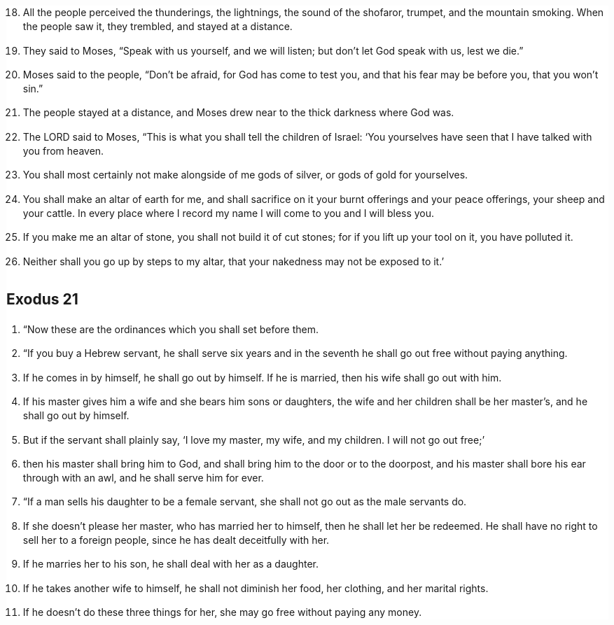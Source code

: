 18.   All the people perceived the thunderings, the lightnings, the sound of the shofaror, trumpet, and the mountain smoking. When the people saw it, they trembled, and stayed at a distance.

19. They said to Moses, “Speak with us yourself, and we will listen; but don’t let God speak with us, lest we die.”  

20.   Moses said to the people, “Don’t be afraid, for God has come to test you, and that his fear may be before you, that you won’t sin.”

21. The people stayed at a distance, and Moses drew near to the thick darkness where God was.  

22.   The LORD said to Moses, “This is what you shall tell the children of Israel: ‘You yourselves have seen that I have talked with you from heaven.

23. You shall most certainly not make alongside of me gods of silver, or gods of gold for yourselves.

24. You shall make an altar of earth for me, and shall sacrifice on it your burnt offerings and your peace offerings, your sheep and your cattle. In every place where I record my name I will come to you and I will bless you.

25. If you make me an altar of stone, you shall not build it of cut stones; for if you lift up your tool on it, you have polluted it.

26. Neither shall you go up by steps to my altar, that your nakedness may not be exposed to it.’   

## Exodus 21

1. “Now these are the ordinances which you shall set before them.  

2.   “If you buy a Hebrew servant, he shall serve six years and in the seventh he shall go out free without paying anything.

3. If he comes in by himself, he shall go out by himself. If he is married, then his wife shall go out with him.

4. If his master gives him a wife and she bears him sons or daughters, the wife and her children shall be her master’s, and he shall go out by himself.

5. But if the servant shall plainly say, ‘I love my master, my wife, and my children. I will not go out free;’

6. then his master shall bring him to God, and shall bring him to the door or to the doorpost, and his master shall bore his ear through with an awl, and he shall serve him for ever.  

7.   “If a man sells his daughter to be a female servant, she shall not go out as the male servants do.

8. If she doesn’t please her master, who has married her to himself, then he shall let her be redeemed. He shall have no right to sell her to a foreign people, since he has dealt deceitfully with her.

9. If he marries her to his son, he shall deal with her as a daughter.

10. If he takes another wife to himself, he shall not diminish her food, her clothing, and her marital rights.

11. If he doesn’t do these three things for her, she may go free without paying any money.  
